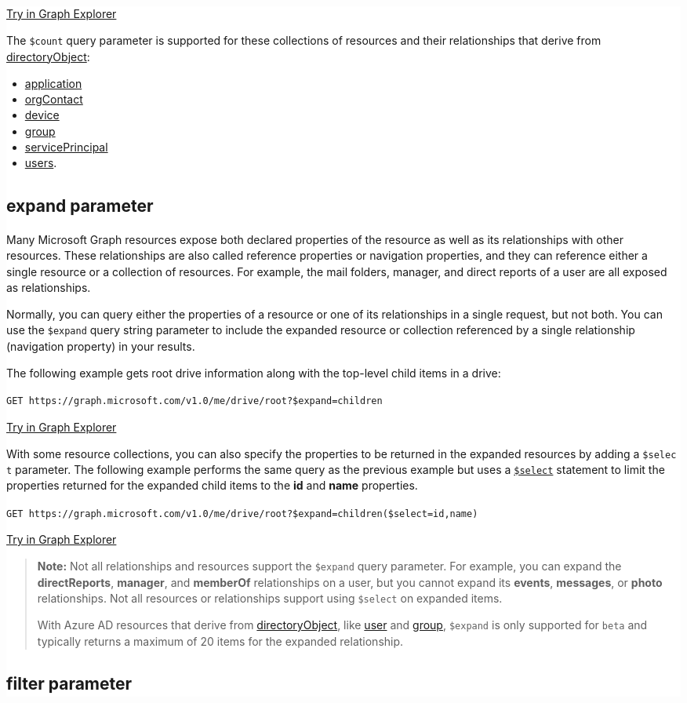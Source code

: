 [Try in Graph Explorer](https://developer.microsoft.com/graph/graph-explorer?request=me/contacts?$count=true&method=GET&version=v1.0)


The `$count` query parameter is supported for these collections of resources and their relationships that derive from [directoryObject](/graph/api/resources/directoryobject?view=graph-rest-beta):
- [application](https://docs.microsoft.com/graph/api/resources/application?view=graph-rest-beta)
- [orgContact](https://docs.microsoft.com/graph/api/resources/orgcontact?view=graph-rest-beta)
- [device](https://docs.microsoft.com/graph/api/resources/device?view=graph-rest-beta)
- [group](https://docs.microsoft.com/graph/api/resources/group?view=graph-rest-beta)
- [servicePrincipal](https://docs.microsoft.com/graph/api/resources/serviceprincipal?view=graph-rest-beta)
- [users](https://docs.microsoft.com/graph/api/resources/user?view=graph-rest-beta).

## expand parameter

Many Microsoft Graph resources expose both declared properties of the resource as well as its relationships with other resources. These relationships are also called reference properties or navigation properties, and they can reference either a single resource or a collection of resources. For example, the mail folders, manager, and direct reports of a user are all exposed as relationships. 

Normally, you can query either the properties of a resource or one of its relationships in a single request, but not both. You can use the `$expand` query string parameter to include the expanded resource or collection referenced by a single relationship (navigation property) in your results.

The following example gets root drive information along with the top-level child items in a drive:

```http
GET https://graph.microsoft.com/v1.0/me/drive/root?$expand=children
```

[Try in Graph Explorer](https://developer.microsoft.com/graph/graph-explorer?request=me/drive/root?$expand=children&method=GET&version=v1.0)

With some resource collections, you can also specify the properties to be returned in the expanded resources by adding a `$select` parameter. The following example performs the same query as the previous example but uses a [`$select`](#select-parameter) statement to limit the properties returned for the expanded child items to the **id** and **name** properties.

```http
GET https://graph.microsoft.com/v1.0/me/drive/root?$expand=children($select=id,name)
```

[Try in Graph Explorer][expand-example]

> **Note:** Not all relationships and resources support the `$expand` query parameter. For example, you can expand the **directReports**, **manager**, and **memberOf** relationships on a user, but you cannot expand its **events**, **messages**, or **photo** relationships. Not all resources or relationships support using `$select` on expanded items. 
> 
> With Azure AD resources that derive from [directoryObject](/graph/api/resources/directoryobject?view=graph-rest-1.0), like [user](/graph/api/resources/user?view=graph-rest-1.0) and [group](/graph/api/resources/group?view=graph-rest-1.0), `$expand` is only supported for `beta` and  typically returns a maximum of 20 items for the expanded relationship.

## filter parameter


[graph-explorer]: https://developer.microsoft.com/graph/graph-explorer
[odata-filter]: https://docs.oasis-open.org/odata/odata/v4.0/errata03/os/complete/part2-url-conventions/odata-v4.0-errata03-os-part2-url-conventions-complete.html#_Toc453752358
[odata-query]: https://docs.oasis-open.org/odata/odata/v4.0/errata03/os/complete/part2-url-conventions/odata-v4.0-errata03-os-part2-url-conventions-complete.html#_Toc453752356
[count-example]: https://developer.microsoft.com/graph/graph-explorer?request=me/messages?$top=2%26$count=true&method=GET&version=v1.0
[expand-example]: https://developer.microsoft.com/graph/graph-explorer?request=groups?$expand=members&method=GET&version=v1.0
[filter-example]: https://developer.microsoft.com/graph/graph-explorer?request=users?$filter=startswith(givenName,'J')&method=GET&version=v1.0
[format-example]: https://developer.microsoft.com/graph/graph-explorer?request=users?$format=json&method=GET&version=v1.0
[orderby-example]: https://developer.microsoft.com/graph/graph-explorer?request=users?$orderby=displayName%20DESC&method=GET&version=v1.0
[search-example]: https://developer.microsoft.com/graph/graph-explorer?request=me/messages?$search=pizza&method=GET&version=v1.0
[select-example]: https://developer.microsoft.com/graph/graph-explorer?request=users?$select=givenName,surname&method=GET&version=v1.0
[skip-example]: https://developer.microsoft.com/graph/graph-explorer?request=me/messages?$skip=11&method=GET&version=v1.0
[top-example]: https://developer.microsoft.com/graph/graph-explorer?request=users?$top=2&method=GET&version=v1.0
[search-att-example]: https://developer.microsoft.com/graph/graph-explorer?request=me/messages?$search=%22attachment%3Aapi-catalog%2Emd%22&method=GET&version=v1.0
[search-bcc-example]: https://developer.microsoft.com/graph/graph-explorer?request=me/messages?$search=%22bcc%3Asamanthab%40contoso%2Ecom%22%26$select=subject,bccRecipients&method=GET&version=v1.0
[search-body-example]: https://developer.microsoft.com/graph/graph-explorer?request=me/messages?$search=%22body%3Aexcitement%22&method=GET&version=v1.0
[search-cc-example]: https://developer.microsoft.com/graph/graph-explorer?request=me/messages?$search=%22cc%3Adanas%22%26$select=subject,ccRecipients&method=GET&version=v1.0
[search-from-example]: https://developer.microsoft.com/graph/graph-explorer?request=me/messages?$search=%22from%3Arandiw%22%26$select=subject,from&method=GET&version=v1.0
[search-hasatt-example]: https://developer.microsoft.com/graph/graph-explorer?request=me/messages?$search=%22hasAttachments=true%22&method=GET&version=v1.0
[search-imp-example]: https://developer.microsoft.com/graph/graph-explorer?request=me/messages?$search=%22importance%3Ahigh%22%26$select=subject,importance&method=GET&version=v1.0
[search-kind-example]: https://developer.microsoft.com/graph/graph-explorer?request=me/messages?$search=%22kind%3Avoicemail%22&method=GET&version=v1.0
[search-part-example]: https://developer.microsoft.com/graph/graph-explorer?request=me/messages?$search=%22participants%3Adanas%22&method=GET&version=v1.0
[search-rcvd-example]: https://developer.microsoft.com/graph/graph-explorer?request=me/messages?$search=%22received%3A07/23/2018%22%26$select=subject,receivedDateTime&method=GET&version=v1.0
[search-rcpts-example]: https://developer.microsoft.com/graph/graph-explorer?request=me/messages?$search=%22recipients%3Arandiw%22%26$select=subject,toRecipients,ccRecipients,bccRecipients&method=GET&version=v1.0
[search-sent-example]: https://developer.microsoft.com/graph/graph-explorer?request=me/messages?$search=%22sent%3A07/23/2018%22%26$select=subject,sentDateTime&method=GET&version=v1.0
[search-size-example]: https://developer.microsoft.com/graph/graph-explorer?request=me/messages?$search=%22size%3A1%2E%2E500000%22&method=GET&version=v1.0
[search-sbj-example]: https://developer.microsoft.com/graph/graph-explorer?request=me/messages?$search=%22subject%3Ahas%22%26$select=subject&method=GET&version=v1.0
[search-to-example]: https://developer.microsoft.com/graph/graph-explorer?request=me/messages?$search=%22to%3Arandiw%22%26$select=subject,toRecipients&method=GET&version=v1.0